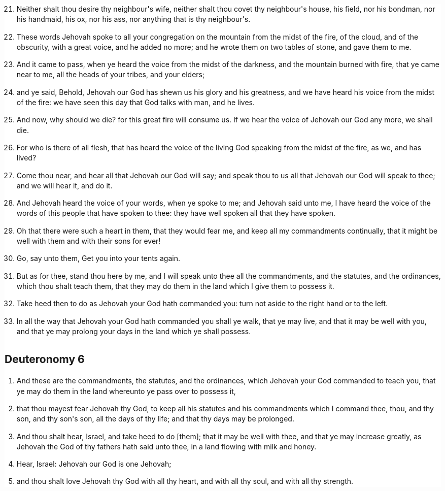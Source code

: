 21. Neither shalt thou desire thy neighbour's wife, neither shalt thou covet thy neighbour's house, his field, nor his bondman, nor his handmaid, his ox, nor his ass, nor anything that is thy neighbour's.

22. These words Jehovah spoke to all your congregation on the mountain from the midst of the fire, of the cloud, and of the obscurity, with a great voice, and he added no more; and he wrote them on two tables of stone, and gave them to me.

23. And it came to pass, when ye heard the voice from the midst of the darkness, and the mountain burned with fire, that ye came near to me, all the heads of your tribes, and your elders;

24. and ye said, Behold, Jehovah our God has shewn us his glory and his greatness, and we have heard his voice from the midst of the fire: we have seen this day that God talks with man, and he lives.

25. And now, why should we die? for this great fire will consume us. If we hear the voice of Jehovah our God any more, we shall die.

26. For who is there of all flesh, that has heard the voice of the living God speaking from the midst of the fire, as we, and has lived?

27. Come thou near, and hear all that Jehovah our God will say; and speak thou to us all that Jehovah our God will speak to thee; and we will hear it, and do it.

28. And Jehovah heard the voice of your words, when ye spoke to me; and Jehovah said unto me, I have heard the voice of the words of this people that have spoken to thee: they have well spoken all that they have spoken.

29. Oh that there were such a heart in them, that they would fear me, and keep all my commandments continually, that it might be well with them and with their sons for ever!

30. Go, say unto them, Get you into your tents again.

31. But as for thee, stand thou here by me, and I will speak unto thee all the commandments, and the statutes, and the ordinances, which thou shalt teach them, that they may do them in the land which I give them to possess it.

32. Take heed then to do as Jehovah your God hath commanded you: turn not aside to the right hand or to the left.

33. In all the way that Jehovah your God hath commanded you shall ye walk, that ye may live, and that it may be well with you, and that ye may prolong your days in the land which ye shall possess.

## Deuteronomy 6

1. And these are the commandments, the statutes, and the ordinances, which Jehovah your God commanded to teach you, that ye may do them in the land whereunto ye pass over to possess it,

2. that thou mayest fear Jehovah thy God, to keep all his statutes and his commandments which I command thee, thou, and thy son, and thy son's son, all the days of thy life; and that thy days may be prolonged.

3. And thou shalt hear, Israel, and take heed to do [them]; that it may be well with thee, and that ye may increase greatly, as Jehovah the God of thy fathers hath said unto thee, in a land flowing with milk and honey.

4. Hear, Israel: Jehovah our God is one Jehovah;

5. and thou shalt love Jehovah thy God with all thy heart, and with all thy soul, and with all thy strength.
